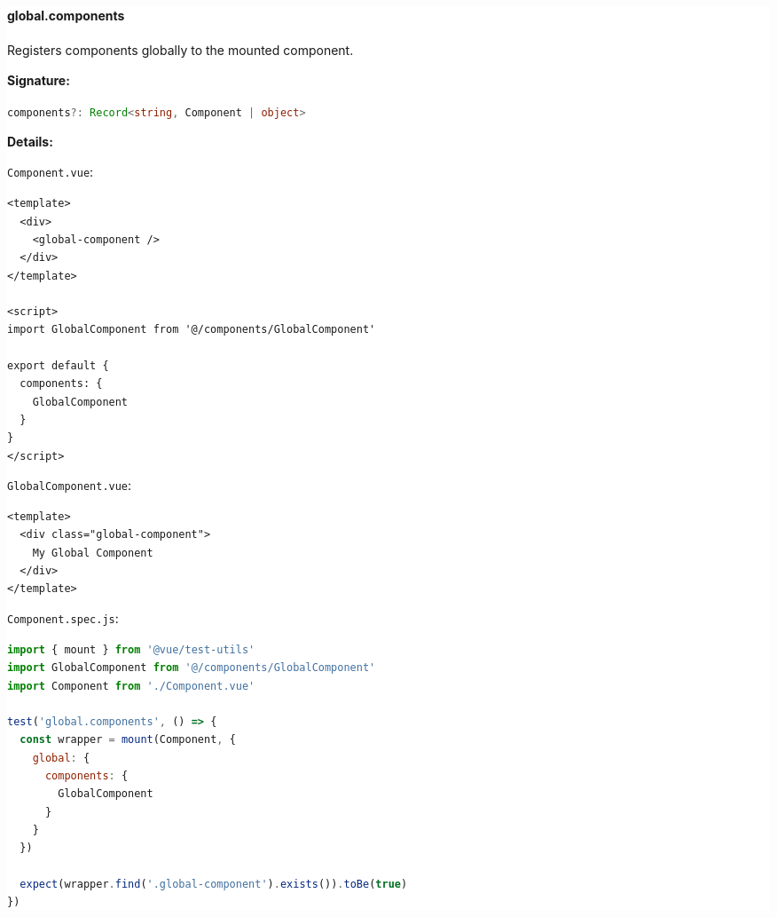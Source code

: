 #### global.components

Registers components globally to the mounted component.

**Signature:**

```ts
components?: Record<string, Component | object>
```

**Details:**

`Component.vue`:

```vue
<template>
  <div>
    <global-component />
  </div>
</template>

<script>
import GlobalComponent from '@/components/GlobalComponent'

export default {
  components: {
    GlobalComponent
  }
}
</script>
```

`GlobalComponent.vue`:

```vue
<template>
  <div class="global-component">
    My Global Component
  </div>
</template>
```

`Component.spec.js`:

```js
import { mount } from '@vue/test-utils'
import GlobalComponent from '@/components/GlobalComponent'
import Component from './Component.vue'

test('global.components', () => {
  const wrapper = mount(Component, {
    global: {
      components: {
        GlobalComponent
      }
    }
  })

  expect(wrapper.find('.global-component').exists()).toBe(true)
})
```
